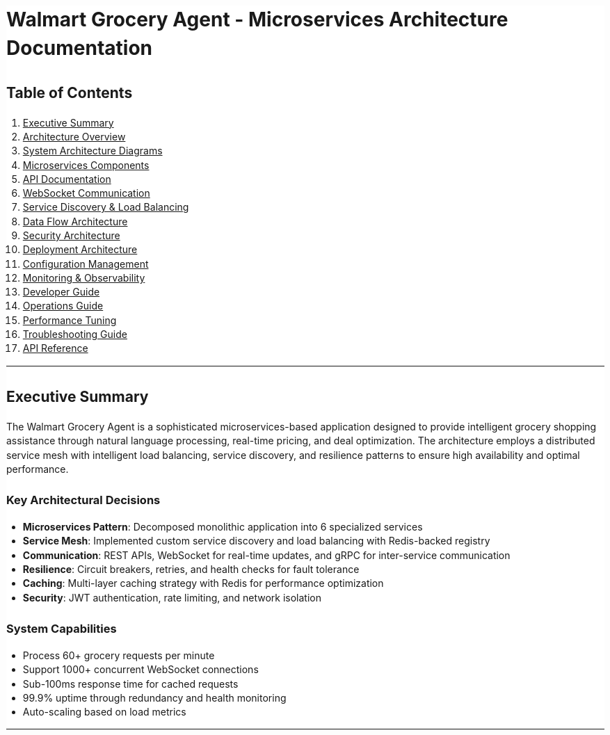# Walmart Grocery Agent - Microservices Architecture Documentation

## Table of Contents

1. [Executive Summary](#executive-summary)
2. [Architecture Overview](#architecture-overview)
3. [System Architecture Diagrams](#system-architecture-diagrams)
4. [Microservices Components](#microservices-components)
5. [API Documentation](#api-documentation)
6. [WebSocket Communication](#websocket-communication)
7. [Service Discovery & Load Balancing](#service-discovery--load-balancing)
8. [Data Flow Architecture](#data-flow-architecture)
9. [Security Architecture](#security-architecture)
10. [Deployment Architecture](#deployment-architecture)
11. [Configuration Management](#configuration-management)
12. [Monitoring & Observability](#monitoring--observability)
13. [Developer Guide](#developer-guide)
14. [Operations Guide](#operations-guide)
15. [Performance Tuning](#performance-tuning)
16. [Troubleshooting Guide](#troubleshooting-guide)
17. [API Reference](#api-reference)

---

## Executive Summary

The Walmart Grocery Agent is a sophisticated microservices-based application designed to provide intelligent grocery shopping assistance through natural language processing, real-time pricing, and deal optimization. The architecture employs a distributed service mesh with intelligent load balancing, service discovery, and resilience patterns to ensure high availability and optimal performance.

### Key Architectural Decisions

- **Microservices Pattern**: Decomposed monolithic application into 6 specialized services
- **Service Mesh**: Implemented custom service discovery and load balancing with Redis-backed registry
- **Communication**: REST APIs, WebSocket for real-time updates, and gRPC for inter-service communication
- **Resilience**: Circuit breakers, retries, and health checks for fault tolerance
- **Caching**: Multi-layer caching strategy with Redis for performance optimization
- **Security**: JWT authentication, rate limiting, and network isolation

### System Capabilities

- Process 60+ grocery requests per minute
- Support 1000+ concurrent WebSocket connections
- Sub-100ms response time for cached requests
- 99.9% uptime through redundancy and health monitoring
- Auto-scaling based on load metrics

---